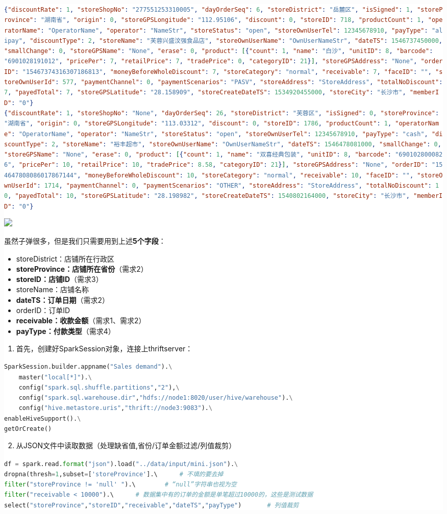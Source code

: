 ```json
{"discountRate": 1, "storeShopNo": "277551253310005", "dayOrderSeq": 6, "storeDistrict": "岳麓区", "isSigned": 1, "storeProvince": "湖南省", "origin": 0, "storeGPSLongitude": "112.95106", "discount": 0, "storeID": 718, "productCount": 1, "operatorName": "OperatorName", "operator": "NameStr", "storeStatus": "open", "storeOwnUserTel": 12345678910, "payType": "alipay", "discountType": 2, "storeName": "芙蓉兴盛汶强食品店", "storeOwnUserName": "OwnUserNameStr", "dateTS": 1546737450000, "smallChange": 0, "storeGPSName": "None", "erase": 0, "product": [{"count": 1, "name": "白沙", "unitID": 8, "barcode": "6901028191012", "pricePer": 7, "retailPrice": 7, "tradePrice": 0, "categoryID": 21}], "storeGPSAddress": "None", "orderID": "15467374316307186813", "moneyBeforeWholeDiscount": 7, "storeCategory": "normal", "receivable": 7, "faceID": "", "storeOwnUserId": 577, "paymentChannel": 0, "paymentScenarios": "PASV", "storeAddress": "StoreAddress", "totalNoDiscount": 7, "payedTotal": 7, "storeGPSLatitude": "28.158909", "storeCreateDateTS": 1534920455000, "storeCity": "长沙市", "memberID": "0"}
{"discountRate": 1, "storeShopNo": "None", "dayOrderSeq": 26, "storeDistrict": "芙蓉区", "isSigned": 0, "storeProvince": "湖南省", "origin": 0, "storeGPSLongitude": "113.03312", "discount": 0, "storeID": 1786, "productCount": 1, "operatorName": "OperatorName", "operator": "NameStr", "storeStatus": "open", "storeOwnUserTel": 12345678910, "payType": "cash", "discountType": 2, "storeName": "裕丰超市", "storeOwnUserName": "OwnUserNameStr", "dateTS": 1546478081000, "smallChange": 0, "storeGPSName": "None", "erase": 0, "product": [{"count": 1, "name": "双喜经典包装", "unitID": 8, "barcode": "6901028000826", "pricePer": 10, "retailPrice": 10, "tradePrice": 8.58, "categoryID": 21}], "storeGPSAddress": "None", "orderID": "154647808086017867144", "moneyBeforeWholeDiscount": 10, "storeCategory": "normal", "receivable": 10, "faceID": "", "storeOwnUserId": 1714, "paymentChannel": 0, "paymentScenarios": "OTHER", "storeAddress": "StoreAddress", "totalNoDiscount": 10, "payedTotal": 10, "storeGPSLatitude": "28.198982", "storeCreateDateTS": 1540802164000, "storeCity": "长沙市", "memberID": "0"}
```

![](https://raw.githubusercontent.com/BBQldf/PicGotest/master/20230226161022.png)

虽然子弹很多，但是我们只需要用到上述**5个字段**：

- storeDistrict：店铺所在行政区
- **storeProvince：店铺所在省份**（需求2）
- **storeID：店铺ID**（需求3）
- storeName：店铺名称
- **dateTS：订单日期**（需求2）
- orderID：订单ID
- **receivable：收款金额**（需求1、需求2）
- **payType：付款类型**（需求4）



1. 首先，创建好SparkSession对象，连接上thriftserver：

```python
SparkSession.builder.appname("Sales demand").\
	master("local[*]").\
	config("spark.sql.shuffle.partitions","2"),\
	config("spark.sql.warehouse.dir","hdfs://node1:8020/user/hive/warehouse").\
	config("hive.metastore.uris","thrift://node3:9083").\
enableHiveSupport().\
getOrCreate()
```

2. 从JSON文件中读取数据（处理缺省值,省份/订单金额过滤/列值裁剪）

```python
df = spark.read.format("json").load("../data/input/mini.json").\
dropna(thresh=1,subset=['storeProvince'].\		# 不填的要去掉
filter("storeProvince != 'null' ").\		# “null”字符串也视为空
filter("receivable < 10000").\		# 数据集中有的订单的金额是单笔超过10000的，这些是测试数据
select("storeProvince","storeID","receivable","dateTS","payType")		# 列值裁剪
```
